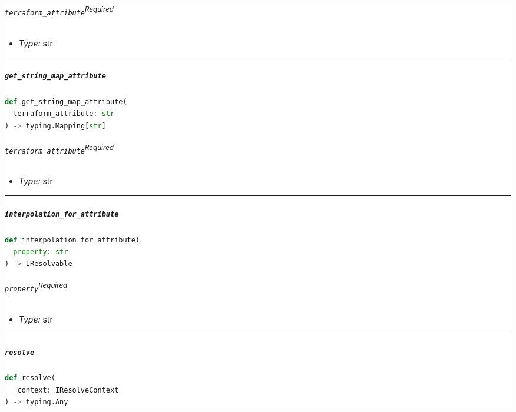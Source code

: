 ###### `terraform_attribute`<sup>Required</sup> <a name="terraform_attribute" id="@cdktf/provider-opc.lbaasServerPool.LbaasServerPoolHealthCheckOutputReference.getStringAttribute.parameter.terraformAttribute"></a>

- *Type:* str

---

##### `get_string_map_attribute` <a name="get_string_map_attribute" id="@cdktf/provider-opc.lbaasServerPool.LbaasServerPoolHealthCheckOutputReference.getStringMapAttribute"></a>

```python
def get_string_map_attribute(
  terraform_attribute: str
) -> typing.Mapping[str]
```

###### `terraform_attribute`<sup>Required</sup> <a name="terraform_attribute" id="@cdktf/provider-opc.lbaasServerPool.LbaasServerPoolHealthCheckOutputReference.getStringMapAttribute.parameter.terraformAttribute"></a>

- *Type:* str

---

##### `interpolation_for_attribute` <a name="interpolation_for_attribute" id="@cdktf/provider-opc.lbaasServerPool.LbaasServerPoolHealthCheckOutputReference.interpolationForAttribute"></a>

```python
def interpolation_for_attribute(
  property: str
) -> IResolvable
```

###### `property`<sup>Required</sup> <a name="property" id="@cdktf/provider-opc.lbaasServerPool.LbaasServerPoolHealthCheckOutputReference.interpolationForAttribute.parameter.property"></a>

- *Type:* str

---

##### `resolve` <a name="resolve" id="@cdktf/provider-opc.lbaasServerPool.LbaasServerPoolHealthCheckOutputReference.resolve"></a>

```python
def resolve(
  _context: IResolveContext
) -> typing.Any
```
